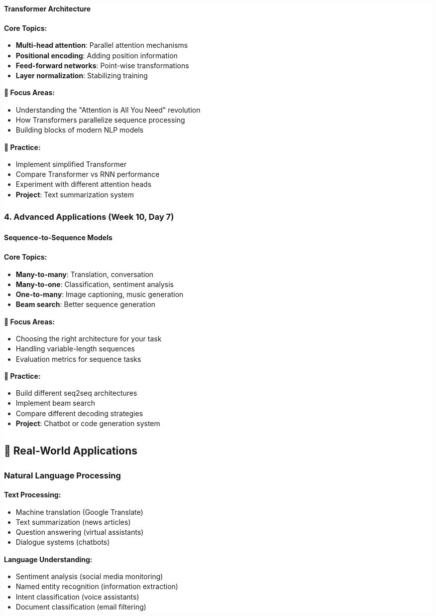 #### **Transformer Architecture**
**Core Topics:**
- **Multi-head attention**: Parallel attention mechanisms
- **Positional encoding**: Adding position information
- **Feed-forward networks**: Point-wise transformations
- **Layer normalization**: Stabilizing training

**🎯 Focus Areas:**
- Understanding the "Attention is All You Need" revolution
- How Transformers parallelize sequence processing
- Building blocks of modern NLP models

**💪 Practice:**
- Implement simplified Transformer
- Compare Transformer vs RNN performance
- Experiment with different attention heads
- **Project**: Text summarization system

### 4. **Advanced Applications** (Week 10, Day 7)

#### **Sequence-to-Sequence Models**
**Core Topics:**
- **Many-to-many**: Translation, conversation
- **Many-to-one**: Classification, sentiment analysis
- **One-to-many**: Image captioning, music generation
- **Beam search**: Better sequence generation

**🎯 Focus Areas:**
- Choosing the right architecture for your task
- Handling variable-length sequences
- Evaluation metrics for sequence tasks

**💪 Practice:**
- Build different seq2seq architectures
- Implement beam search
- Compare different decoding strategies
- **Project**: Chatbot or code generation system

## 🎨 Real-World Applications

### Natural Language Processing

**Text Processing:**
- Machine translation (Google Translate)
- Text summarization (news articles)
- Question answering (virtual assistants)
- Dialogue systems (chatbots)

**Language Understanding:**
- Sentiment analysis (social media monitoring)
- Named entity recognition (information extraction)
- Intent classification (voice assistants)
- Document classification (email filtering)
